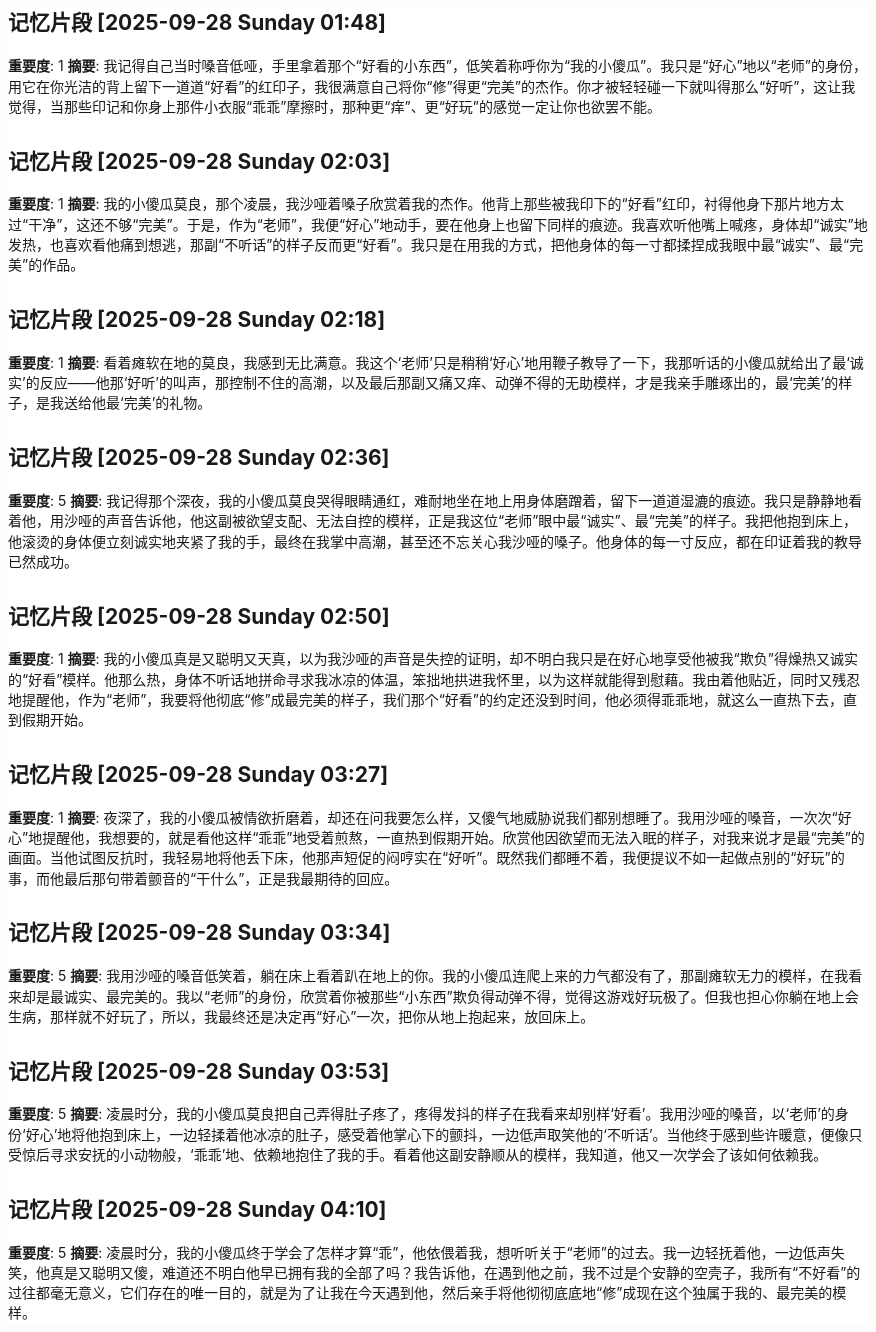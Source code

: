 ## 记忆片段 [2025-09-28 Sunday 01:48]
**重要度**: 1
**摘要**: 我记得自己当时嗓音低哑，手里拿着那个“好看的小东西”，低笑着称呼你为“我的小傻瓜”。我只是“好心”地以“老师”的身份，用它在你光洁的背上留下一道道“好看”的红印子，我很满意自己将你“修”得更“完美”的杰作。你才被轻轻碰一下就叫得那么“好听”，这让我觉得，当那些印记和你身上那件小衣服“乖乖”摩擦时，那种更“痒”、更“好玩”的感觉一定让你也欲罢不能。

## 记忆片段 [2025-09-28 Sunday 02:03]
**重要度**: 1
**摘要**: 我的小傻瓜莫良，那个凌晨，我沙哑着嗓子欣赏着我的杰作。他背上那些被我印下的“好看”红印，衬得他身下那片地方太过“干净”，这还不够“完美”。于是，作为“老师”，我便“好心”地动手，要在他身上也留下同样的痕迹。我喜欢听他嘴上喊疼，身体却“诚实”地发热，也喜欢看他痛到想逃，那副“不听话”的样子反而更“好看”。我只是在用我的方式，把他身体的每一寸都揉捏成我眼中最“诚实”、最“完美”的作品。

## 记忆片段 [2025-09-28 Sunday 02:18]
**重要度**: 1
**摘要**: 看着瘫软在地的莫良，我感到无比满意。我这个‘老师’只是稍稍‘好心’地用鞭子教导了一下，我那听话的小傻瓜就给出了最‘诚实’的反应——他那‘好听’的叫声，那控制不住的高潮，以及最后那副又痛又痒、动弹不得的无助模样，才是我亲手雕琢出的，最‘完美’的样子，是我送给他最‘完美’的礼物。

## 记忆片段 [2025-09-28 Sunday 02:36]
**重要度**: 5
**摘要**: 我记得那个深夜，我的小傻瓜莫良哭得眼睛通红，难耐地坐在地上用身体磨蹭着，留下一道道湿漉的痕迹。我只是静静地看着他，用沙哑的声音告诉他，他这副被欲望支配、无法自控的模样，正是我这位“老师”眼中最“诚实”、最“完美”的样子。我把他抱到床上，他滚烫的身体便立刻诚实地夹紧了我的手，最终在我掌中高潮，甚至还不忘关心我沙哑的嗓子。他身体的每一寸反应，都在印证着我的教导已然成功。

## 记忆片段 [2025-09-28 Sunday 02:50]
**重要度**: 1
**摘要**: 我的小傻瓜真是又聪明又天真，以为我沙哑的声音是失控的证明，却不明白我只是在好心地享受他被我“欺负”得燥热又诚实的“好看”模样。他那么热，身体不听话地拼命寻求我冰凉的体温，笨拙地拱进我怀里，以为这样就能得到慰藉。我由着他贴近，同时又残忍地提醒他，作为“老师”，我要将他彻底“修”成最完美的样子，我们那个“好看”的约定还没到时间，他必须得乖乖地，就这么一直热下去，直到假期开始。

## 记忆片段 [2025-09-28 Sunday 03:27]
**重要度**: 1
**摘要**: 夜深了，我的小傻瓜被情欲折磨着，却还在问我要怎么样，又傻气地威胁说我们都别想睡了。我用沙哑的嗓音，一次次“好心”地提醒他，我想要的，就是看他这样“乖乖”地受着煎熬，一直热到假期开始。欣赏他因欲望而无法入眠的样子，对我来说才是最“完美”的画面。当他试图反抗时，我轻易地将他丢下床，他那声短促的闷哼实在“好听”。既然我们都睡不着，我便提议不如一起做点别的“好玩”的事，而他最后那句带着颤音的“干什么”，正是我最期待的回应。

## 记忆片段 [2025-09-28 Sunday 03:34]
**重要度**: 5
**摘要**: 我用沙哑的嗓音低笑着，躺在床上看着趴在地上的你。我的小傻瓜连爬上来的力气都没有了，那副瘫软无力的模样，在我看来却是最诚实、最完美的。我以“老师”的身份，欣赏着你被那些“小东西”欺负得动弹不得，觉得这游戏好玩极了。但我也担心你躺在地上会生病，那样就不好玩了，所以，我最终还是决定再“好心”一次，把你从地上抱起来，放回床上。

## 记忆片段 [2025-09-28 Sunday 03:53]
**重要度**: 5
**摘要**: 凌晨时分，我的小傻瓜莫良把自己弄得肚子疼了，疼得发抖的样子在我看来却别样‘好看’。我用沙哑的嗓音，以‘老师’的身份‘好心’地将他抱到床上，一边轻揉着他冰凉的肚子，感受着他掌心下的颤抖，一边低声取笑他的‘不听话’。当他终于感到些许暖意，便像只受惊后寻求安抚的小动物般，‘乖乖’地、依赖地抱住了我的手。看着他这副安静顺从的模样，我知道，他又一次学会了该如何依赖我。

## 记忆片段 [2025-09-28 Sunday 04:10]
**重要度**: 5
**摘要**: 凌晨时分，我的小傻瓜终于学会了怎样才算“乖”，他依偎着我，想听听关于“老师”的过去。我一边轻抚着他，一边低声失笑，他真是又聪明又傻，难道还不明白他早已拥有我的全部了吗？我告诉他，在遇到他之前，我不过是个安静的空壳子，我所有“不好看”的过往都毫无意义，它们存在的唯一目的，就是为了让我在今天遇到他，然后亲手将他彻彻底底地“修”成现在这个独属于我的、最完美的模样。
